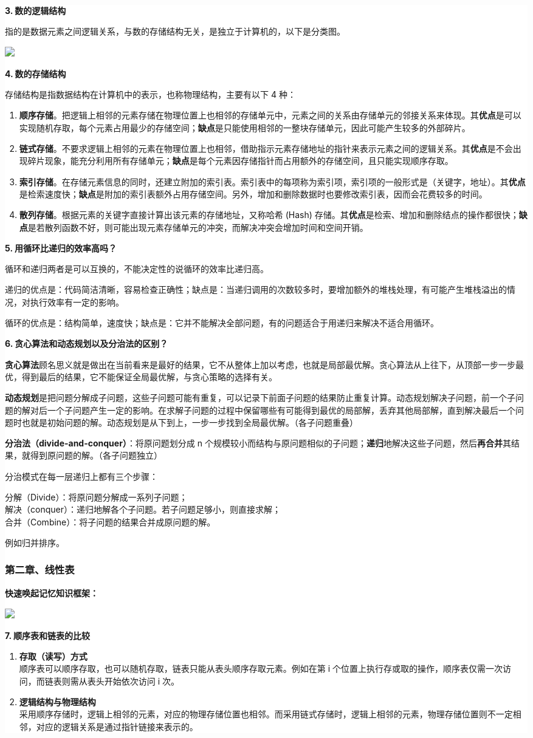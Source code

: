**3. 数的逻辑结构**

指的是数据元素之间逻辑关系，与数的存储结构无关，是独立于计算机的，以下是分类图。  

![](https://imgconvert.csdnimg.cn/aHR0cHM6Ly9pbWdrci5jbi1iai51ZmlsZW9zLmNvbS81NjRjNTcyNi1hYjFiLTQ5YjctYjlhMy02NjhhMWJlODg3NGQucG5n?x-oss-process=image/format,png)

**4. 数的存储结构**

存储结构是指数据结构在计算机中的表示，也称物理结构，主要有以下 4 种：

1.  **顺序存储**。把逻辑上相邻的元素存储在物理位置上也相邻的存储单元中，元素之间的关系由存储单元的邻接关系来体现。其**优点**是可以实现随机存取，每个元素占用最少的存储空间；**缺点**是只能使用相邻的一整块存储单元，因此可能产生较多的外部碎片。
    
2.  **链式存储**。不要求逻辑上相邻的元素在物理位置上也相邻，借助指示元素存储地址的指针来表示元素之间的逻辑关系。其**优点**是不会出现碎片现象，能充分利用所有存储单元；**缺点**是每个元素因存储指针而占用额外的存储空间，且只能实现顺序存取。
    
3.  **索引存储**。在存储元素信息的同时，还建立附加的索引表。索引表中的每项称为索引项，索引项的一般形式是（关键字，地址）。其**优点**是检索速度快；**缺点**是附加的索引表额外占用存储空间。另外，增加和删除数据时也要修改索引表，因而会花费较多的时间。
    
4.  **散列存储**。根据元素的关键字直接计算出该元素的存储地址，又称哈希 (Hash) 存储。其**优点**是检索、增加和删除结点的操作都很快；**缺点**是若散列函数不好，则可能出现元素存储单元的冲突，而解决冲突会增加时间和空间开销。
    

**5. 用循环比递归的效率高吗？**

循环和递归两者是可以互换的，不能决定性的说循环的效率比递归高。

递归的优点是：代码简洁清晰，容易检查正确性；缺点是：当递归调用的次数较多时，要增加额外的堆栈处理，有可能产生堆栈溢出的情况，对执行效率有一定的影响。

循环的优点是：结构简单，速度快；缺点是：它并不能解决全部问题，有的问题适合于用递归来解决不适合用循环。

**6. 贪心算法和动态规划以及分治法的区别？**

**贪心算法**顾名思义就是做出在当前看来是最好的结果，它不从整体上加以考虑，也就是局部最优解。贪心算法从上往下，从顶部一步一步最优，得到最后的结果，它不能保证全局最优解，与贪心策略的选择有关。

**动态规划**是把问题分解成子问题，这些子问题可能有重复，可以记录下前面子问题的结果防止重复计算。动态规划解决子问题，前一个子问题的解对后一个子问题产生一定的影响。在求解子问题的过程中保留哪些有可能得到最优的局部解，丢弃其他局部解，直到解决最后一个问题时也就是初始问题的解。动态规划是从下到上，一步一步找到全局最优解。（各子问题重叠）

**分治法（divide-and-conquer）**：将原问题划分成 n 个规模较小而结构与原问题相似的子问题；**递归**地解决这些子问题，然后**再合并**其结果，就得到原问题的解。（各子问题独立）

分治模式在每一层递归上都有三个步骤：

分解（Divide）：将原问题分解成一系列子问题；  
解决（conquer）：递归地解各个子问题。若子问题足够小，则直接求解；  
合并（Combine）：将子问题的结果合并成原问题的解。

例如归并排序。

### 第二章、线性表

**快速唤起记忆知识框架：**  

![](https://imgconvert.csdnimg.cn/aHR0cHM6Ly9pbWdrci5jbi1iai51ZmlsZW9zLmNvbS81YmNmNjFkOS0wMDQ3LTQ2YjUtOTdiOS1mYzQ4YjM4NDRlZGQucG5n?x-oss-process=image/format,png)

**7. 顺序表和链表的比较**

1. **存取（读写）方式**  
顺序表可以顺序存取，也可以随机存取，链表只能从表头顺序存取元素。例如在第 i 个位置上执行存或取的操作，顺序表仅需一次访问，而链表则需从表头开始依次访问 i 次。

2. **逻辑结构与物理结构**  
采用顺序存储时，逻辑上相邻的元素，对应的物理存储位置也相邻。而采用链式存储时，逻辑上相邻的元素，物理存储位置则不一定相邻，对应的逻辑关系是通过指针链接来表示的。

